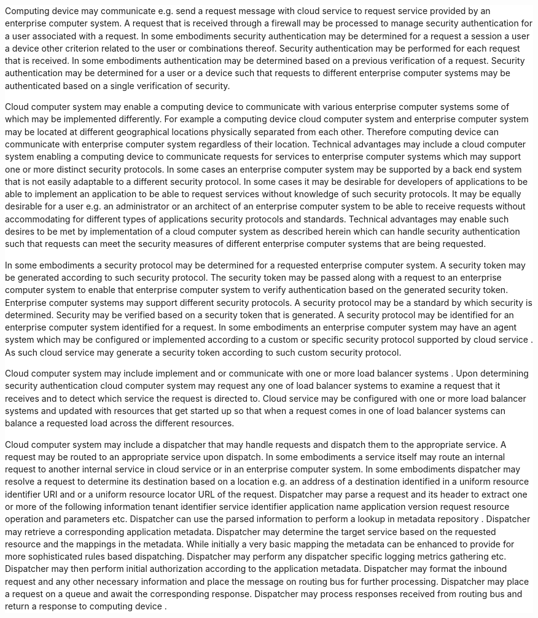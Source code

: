Computing device may communicate e.g. send a request message with cloud service to request service provided by an enterprise computer system. A request that is received through a firewall may be processed to manage security authentication for a user associated with a request. In some embodiments security authentication may be determined for a request a session a user a device other criterion related to the user or combinations thereof. Security authentication may be performed for each request that is received. In some embodiments authentication may be determined based on a previous verification of a request. Security authentication may be determined for a user or a device such that requests to different enterprise computer systems may be authenticated based on a single verification of security.

Cloud computer system may enable a computing device to communicate with various enterprise computer systems some of which may be implemented differently. For example a computing device cloud computer system and enterprise computer system may be located at different geographical locations physically separated from each other. Therefore computing device can communicate with enterprise computer system regardless of their location. Technical advantages may include a cloud computer system enabling a computing device to communicate requests for services to enterprise computer systems which may support one or more distinct security protocols. In some cases an enterprise computer system may be supported by a back end system that is not easily adaptable to a different security protocol. In some cases it may be desirable for developers of applications to be able to implement an application to be able to request services without knowledge of such security protocols. It may be equally desirable for a user e.g. an administrator or an architect of an enterprise computer system to be able to receive requests without accommodating for different types of applications security protocols and standards. Technical advantages may enable such desires to be met by implementation of a cloud computer system as described herein which can handle security authentication such that requests can meet the security measures of different enterprise computer systems that are being requested.

In some embodiments a security protocol may be determined for a requested enterprise computer system. A security token may be generated according to such security protocol. The security token may be passed along with a request to an enterprise computer system to enable that enterprise computer system to verify authentication based on the generated security token. Enterprise computer systems may support different security protocols. A security protocol may be a standard by which security is determined. Security may be verified based on a security token that is generated. A security protocol may be identified for an enterprise computer system identified for a request. In some embodiments an enterprise computer system may have an agent system which may be configured or implemented according to a custom or specific security protocol supported by cloud service . As such cloud service may generate a security token according to such custom security protocol.

Cloud computer system may include implement and or communicate with one or more load balancer systems . Upon determining security authentication cloud computer system may request any one of load balancer systems to examine a request that it receives and to detect which service the request is directed to. Cloud service may be configured with one or more load balancer systems and updated with resources that get started up so that when a request comes in one of load balancer systems can balance a requested load across the different resources.

Cloud computer system may include a dispatcher that may handle requests and dispatch them to the appropriate service. A request may be routed to an appropriate service upon dispatch. In some embodiments a service itself may route an internal request to another internal service in cloud service or in an enterprise computer system. In some embodiments dispatcher may resolve a request to determine its destination based on a location e.g. an address of a destination identified in a uniform resource identifier URI and or a uniform resource locator URL of the request. Dispatcher may parse a request and its header to extract one or more of the following information tenant identifier service identifier application name application version request resource operation and parameters etc. Dispatcher can use the parsed information to perform a lookup in metadata repository . Dispatcher may retrieve a corresponding application metadata. Dispatcher may determine the target service based on the requested resource and the mappings in the metadata. While initially a very basic mapping the metadata can be enhanced to provide for more sophisticated rules based dispatching. Dispatcher may perform any dispatcher specific logging metrics gathering etc. Dispatcher may then perform initial authorization according to the application metadata. Dispatcher may format the inbound request and any other necessary information and place the message on routing bus for further processing. Dispatcher may place a request on a queue and await the corresponding response. Dispatcher may process responses received from routing bus and return a response to computing device .
